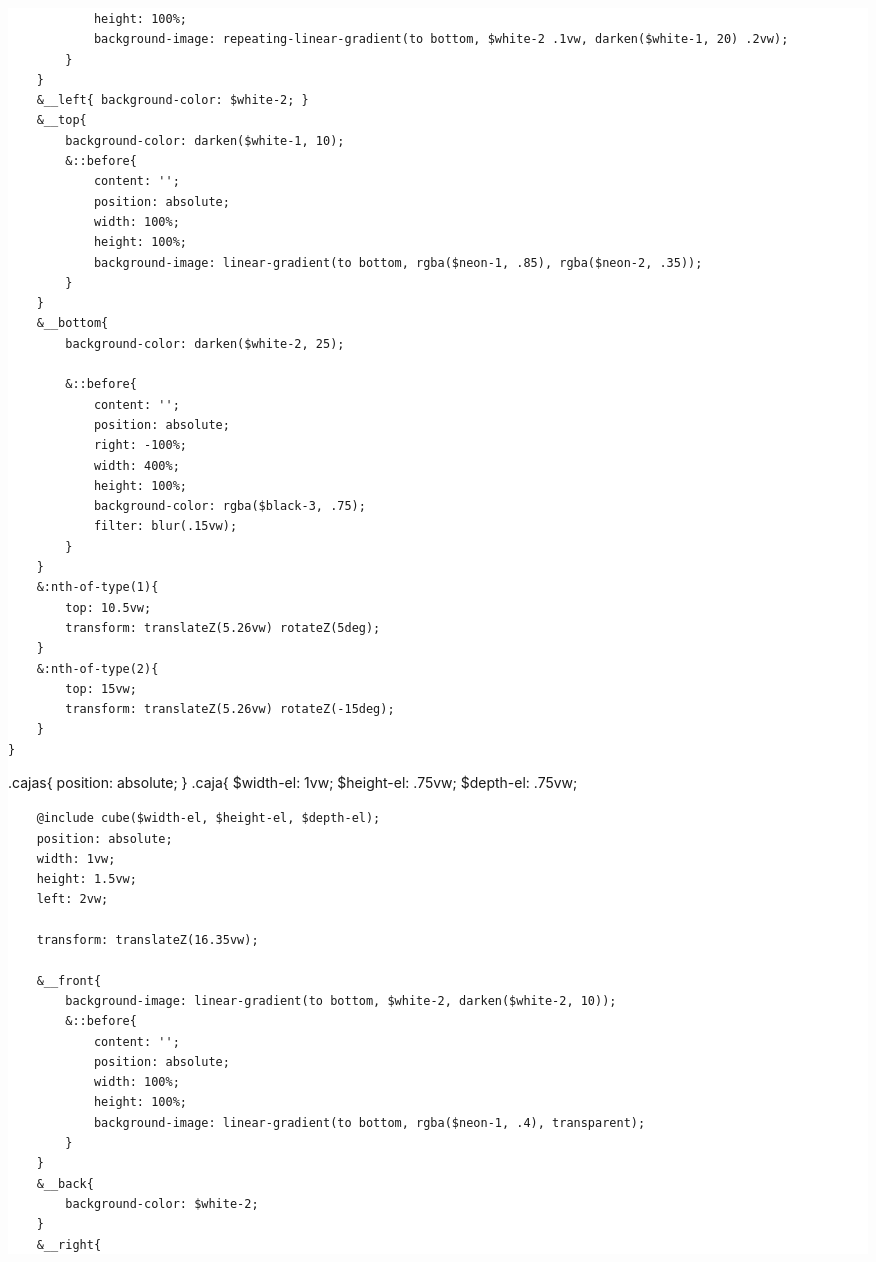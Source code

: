                 height: 100%;
                background-image: repeating-linear-gradient(to bottom, $white-2 .1vw, darken($white-1, 20) .2vw);
            }
        }
        &__left{ background-color: $white-2; }
        &__top{
            background-color: darken($white-1, 10);
            &::before{
                content: '';
                position: absolute;
                width: 100%;
                height: 100%;
                background-image: linear-gradient(to bottom, rgba($neon-1, .85), rgba($neon-2, .35));
            }
        }
        &__bottom{
            background-color: darken($white-2, 25);

            &::before{
                content: '';
                position: absolute;
                right: -100%;
                width: 400%;
                height: 100%;
                background-color: rgba($black-3, .75);
                filter: blur(.15vw);
            }
        }
        &:nth-of-type(1){
            top: 10.5vw;
            transform: translateZ(5.26vw) rotateZ(5deg);
        }
        &:nth-of-type(2){
            top: 15vw;
            transform: translateZ(5.26vw) rotateZ(-15deg);
        }
    }

.cajas{ position: absolute; }
    .caja{
        $width-el: 1vw;
        $height-el: .75vw;
        $depth-el: .75vw;

        @include cube($width-el, $height-el, $depth-el);
        position: absolute;
        width: 1vw;
        height: 1.5vw;
        left: 2vw;

        transform: translateZ(16.35vw);

        &__front{
            background-image: linear-gradient(to bottom, $white-2, darken($white-2, 10));
            &::before{
                content: '';
                position: absolute;
                width: 100%;
                height: 100%;
                background-image: linear-gradient(to bottom, rgba($neon-1, .4), transparent);
            }
        }
        &__back{
            background-color: $white-2;
        }
        &__right{